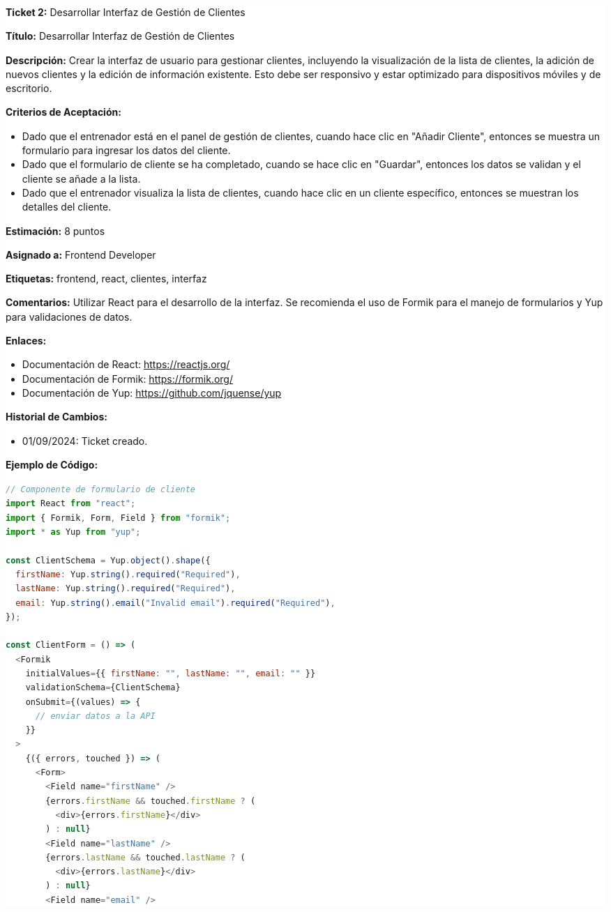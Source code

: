 **Ticket 2:** Desarrollar Interfaz de Gestión de Clientes

**Título:** Desarrollar Interfaz de Gestión de Clientes

**Descripción:**
Crear la interfaz de usuario para gestionar clientes, incluyendo la visualización de la lista de clientes, la adición de nuevos clientes y la edición de información existente. Esto debe ser responsivo y estar optimizado para dispositivos móviles y de escritorio.

**Criterios de Aceptación:**

- Dado que el entrenador está en el panel de gestión de clientes, cuando hace clic en "Añadir Cliente", entonces se muestra un formulario para ingresar los datos del cliente.
- Dado que el formulario de cliente se ha completado, cuando se hace clic en "Guardar", entonces los datos se validan y el cliente se añade a la lista.
- Dado que el entrenador visualiza la lista de clientes, cuando hace clic en un cliente específico, entonces se muestran los detalles del cliente.

**Estimación:** 8 puntos

**Asignado a:** Frontend Developer

**Etiquetas:** frontend, react, clientes, interfaz

**Comentarios:** Utilizar React para el desarrollo de la interfaz. Se recomienda el uso de Formik para el manejo de formularios y Yup para validaciones de datos.

**Enlaces:**

- Documentación de React: https://reactjs.org/
- Documentación de Formik: https://formik.org/
- Documentación de Yup: https://github.com/jquense/yup

**Historial de Cambios:**

- 01/09/2024: Ticket creado.

**Ejemplo de Código:**

```javascript
// Componente de formulario de cliente
import React from "react";
import { Formik, Form, Field } from "formik";
import * as Yup from "yup";

const ClientSchema = Yup.object().shape({
  firstName: Yup.string().required("Required"),
  lastName: Yup.string().required("Required"),
  email: Yup.string().email("Invalid email").required("Required"),
});

const ClientForm = () => (
  <Formik
    initialValues={{ firstName: "", lastName: "", email: "" }}
    validationSchema={ClientSchema}
    onSubmit={(values) => {
      // enviar datos a la API
    }}
  >
    {({ errors, touched }) => (
      <Form>
        <Field name="firstName" />
        {errors.firstName && touched.firstName ? (
          <div>{errors.firstName}</div>
        ) : null}
        <Field name="lastName" />
        {errors.lastName && touched.lastName ? (
          <div>{errors.lastName}</div>
        ) : null}
        <Field name="email" />
```